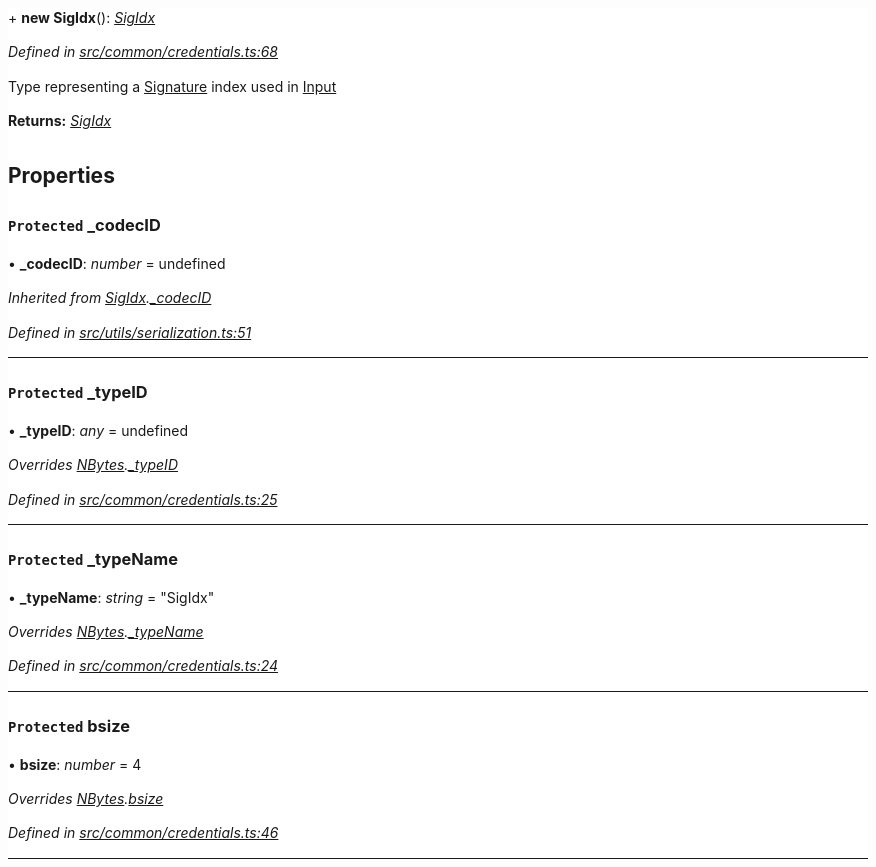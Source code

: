 \+ **new SigIdx**(): *[SigIdx](common_signature.sigidx.md)*

*Defined in [src/common/credentials.ts:68](https://github.com/ava-labs/avalanchejs/blob/82de5d8/src/common/credentials.ts#L68)*

Type representing a [Signature](common_signature.signature.md) index used in [Input](common_inputs.input.md)

**Returns:** *[SigIdx](common_signature.sigidx.md)*

## Properties

### `Protected` _codecID

• **_codecID**: *number* = undefined

*Inherited from [SigIdx](common_signature.sigidx.md).[_codecID](common_signature.sigidx.md#protected-_codecid)*

*Defined in [src/utils/serialization.ts:51](https://github.com/ava-labs/avalanchejs/blob/82de5d8/src/utils/serialization.ts#L51)*

___

### `Protected` _typeID

• **_typeID**: *any* = undefined

*Overrides [NBytes](common_nbytes.nbytes.md).[_typeID](common_nbytes.nbytes.md#protected-_typeid)*

*Defined in [src/common/credentials.ts:25](https://github.com/ava-labs/avalanchejs/blob/82de5d8/src/common/credentials.ts#L25)*

___

### `Protected` _typeName

• **_typeName**: *string* = "SigIdx"

*Overrides [NBytes](common_nbytes.nbytes.md).[_typeName](common_nbytes.nbytes.md#protected-_typename)*

*Defined in [src/common/credentials.ts:24](https://github.com/ava-labs/avalanchejs/blob/82de5d8/src/common/credentials.ts#L24)*

___

### `Protected` bsize

• **bsize**: *number* = 4

*Overrides [NBytes](common_nbytes.nbytes.md).[bsize](common_nbytes.nbytes.md#protected-bsize)*

*Defined in [src/common/credentials.ts:46](https://github.com/ava-labs/avalanchejs/blob/82de5d8/src/common/credentials.ts#L46)*

___
